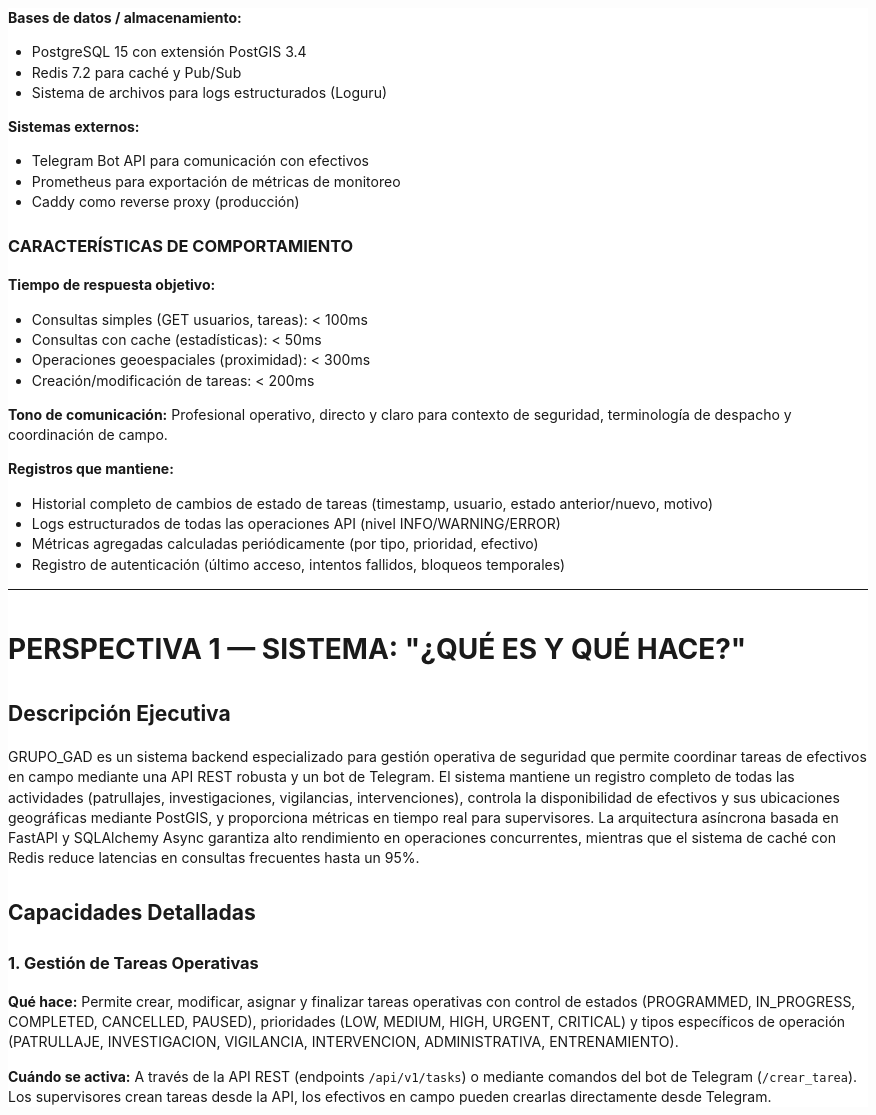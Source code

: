 **Bases de datos / almacenamiento:**
- PostgreSQL 15 con extensión PostGIS 3.4
- Redis 7.2 para caché y Pub/Sub
- Sistema de archivos para logs estructurados (Loguru)

**Sistemas externos:**
- Telegram Bot API para comunicación con efectivos
- Prometheus para exportación de métricas de monitoreo
- Caddy como reverse proxy (producción)

### CARACTERÍSTICAS DE COMPORTAMIENTO

**Tiempo de respuesta objetivo:** 
- Consultas simples (GET usuarios, tareas): < 100ms
- Consultas con cache (estadísticas): < 50ms
- Operaciones geoespaciales (proximidad): < 300ms
- Creación/modificación de tareas: < 200ms

**Tono de comunicación:** Profesional operativo, directo y claro para contexto de seguridad, terminología de despacho y coordinación de campo.

**Registros que mantiene:** 
- Historial completo de cambios de estado de tareas (timestamp, usuario, estado anterior/nuevo, motivo)
- Logs estructurados de todas las operaciones API (nivel INFO/WARNING/ERROR)
- Métricas agregadas calculadas periódicamente (por tipo, prioridad, efectivo)
- Registro de autenticación (último acceso, intentos fallidos, bloqueos temporales)

---

# PERSPECTIVA 1 — SISTEMA: "¿QUÉ ES Y QUÉ HACE?"

## Descripción Ejecutiva

GRUPO_GAD es un sistema backend especializado para gestión operativa de seguridad que permite coordinar tareas de efectivos en campo mediante una API REST robusta y un bot de Telegram. El sistema mantiene un registro completo de todas las actividades (patrullajes, investigaciones, vigilancias, intervenciones), controla la disponibilidad de efectivos y sus ubicaciones geográficas mediante PostGIS, y proporciona métricas en tiempo real para supervisores. La arquitectura asíncrona basada en FastAPI y SQLAlchemy Async garantiza alto rendimiento en operaciones concurrentes, mientras que el sistema de caché con Redis reduce latencias en consultas frecuentes hasta un 95%.

## Capacidades Detalladas

### 1. Gestión de Tareas Operativas
**Qué hace:** Permite crear, modificar, asignar y finalizar tareas operativas con control de estados (PROGRAMMED, IN_PROGRESS, COMPLETED, CANCELLED, PAUSED), prioridades (LOW, MEDIUM, HIGH, URGENT, CRITICAL) y tipos específicos de operación (PATRULLAJE, INVESTIGACION, VIGILANCIA, INTERVENCION, ADMINISTRATIVA, ENTRENAMIENTO).

**Cuándo se activa:** A través de la API REST (endpoints `/api/v1/tasks`) o mediante comandos del bot de Telegram (`/crear_tarea`). Los supervisores crean tareas desde la API, los efectivos en campo pueden crearlas directamente desde Telegram.
